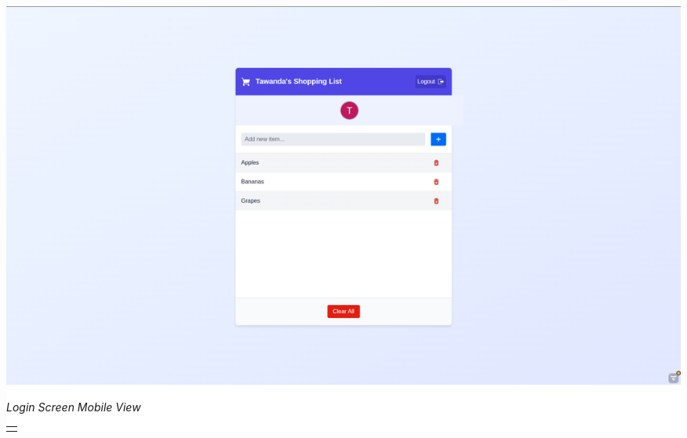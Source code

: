 
  <tr>
    <td style="text-align:center">
      <img src="screenshots/main_view.png" alt="Login Screen" width="1080"/>
      <p><em>Login Screen Mobile View</em></p>
    </td>

  </tr>
</table>

<table>


  <tr>
    <td style="text-align:center">